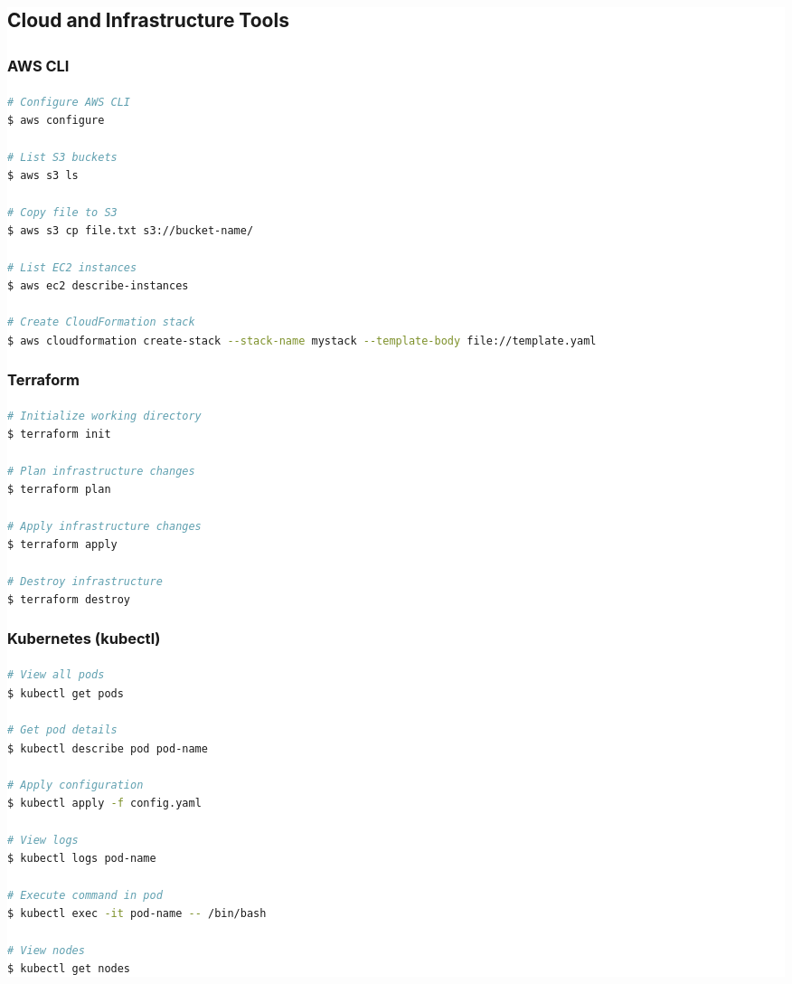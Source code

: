 ## Cloud and Infrastructure Tools

### AWS CLI

```bash
# Configure AWS CLI
$ aws configure

# List S3 buckets
$ aws s3 ls

# Copy file to S3
$ aws s3 cp file.txt s3://bucket-name/

# List EC2 instances
$ aws ec2 describe-instances

# Create CloudFormation stack
$ aws cloudformation create-stack --stack-name mystack --template-body file://template.yaml
```

### Terraform

```bash
# Initialize working directory
$ terraform init

# Plan infrastructure changes
$ terraform plan

# Apply infrastructure changes
$ terraform apply

# Destroy infrastructure
$ terraform destroy
```

### Kubernetes (kubectl)

```bash
# View all pods
$ kubectl get pods

# Get pod details
$ kubectl describe pod pod-name

# Apply configuration
$ kubectl apply -f config.yaml

# View logs
$ kubectl logs pod-name

# Execute command in pod
$ kubectl exec -it pod-name -- /bin/bash

# View nodes
$ kubectl get nodes
```
